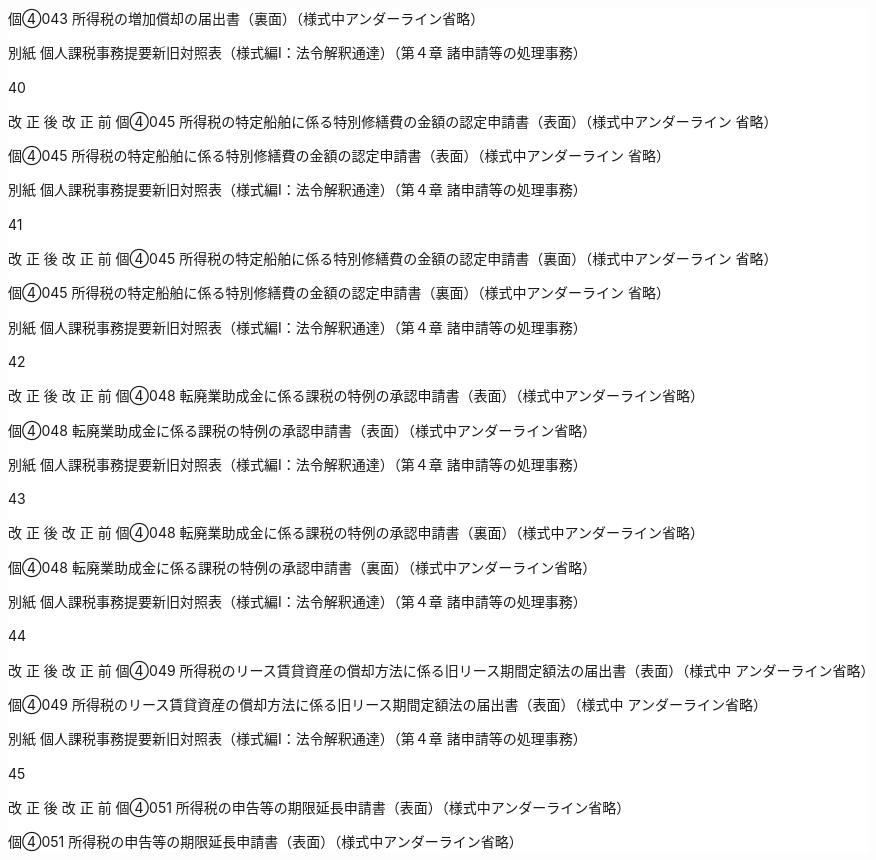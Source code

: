 個④043 所得税の増加償却の届出書（裏面）（様式中アンダーライン省略）

別紙 個人課税事務提要新旧対照表（様式編I：法令解釈通達）（第４章 諸申請等の処理事務）

40

改 正 後 改 正 前
個④045 所得税の特定船舶に係る特別修繕費の金額の認定申請書（表面）（様式中アンダーライン
省略）

個④045 所得税の特定船舶に係る特別修繕費の金額の認定申請書（表面）（様式中アンダーライン
省略）

別紙 個人課税事務提要新旧対照表（様式編I：法令解釈通達）（第４章 諸申請等の処理事務）

41

改 正 後 改 正 前
個④045 所得税の特定船舶に係る特別修繕費の金額の認定申請書（裏面）（様式中アンダーライン
省略）

個④045 所得税の特定船舶に係る特別修繕費の金額の認定申請書（裏面）（様式中アンダーライン
省略）

別紙 個人課税事務提要新旧対照表（様式編I：法令解釈通達）（第４章 諸申請等の処理事務）

42

改 正 後 改 正 前
個④048 転廃業助成金に係る課税の特例の承認申請書（表面）（様式中アンダーライン省略）

個④048 転廃業助成金に係る課税の特例の承認申請書（表面）（様式中アンダーライン省略）

別紙 個人課税事務提要新旧対照表（様式編I：法令解釈通達）（第４章 諸申請等の処理事務）

43

改 正 後 改 正 前
個④048 転廃業助成金に係る課税の特例の承認申請書（裏面）（様式中アンダーライン省略）

個④048 転廃業助成金に係る課税の特例の承認申請書（裏面）（様式中アンダーライン省略）

別紙 個人課税事務提要新旧対照表（様式編I：法令解釈通達）（第４章 諸申請等の処理事務）

44

改 正 後 改 正 前
個④049 所得税のリース賃貸資産の償却方法に係る旧リース期間定額法の届出書（表面）（様式中
アンダーライン省略）

個④049 所得税のリース賃貸資産の償却方法に係る旧リース期間定額法の届出書（表面）（様式中
アンダーライン省略）

別紙 個人課税事務提要新旧対照表（様式編I：法令解釈通達）（第４章 諸申請等の処理事務）

45

改 正 後 改 正 前
個④051 所得税の申告等の期限延長申請書（表面）（様式中アンダーライン省略）

個④051 所得税の申告等の期限延長申請書（表面）（様式中アンダーライン省略）
